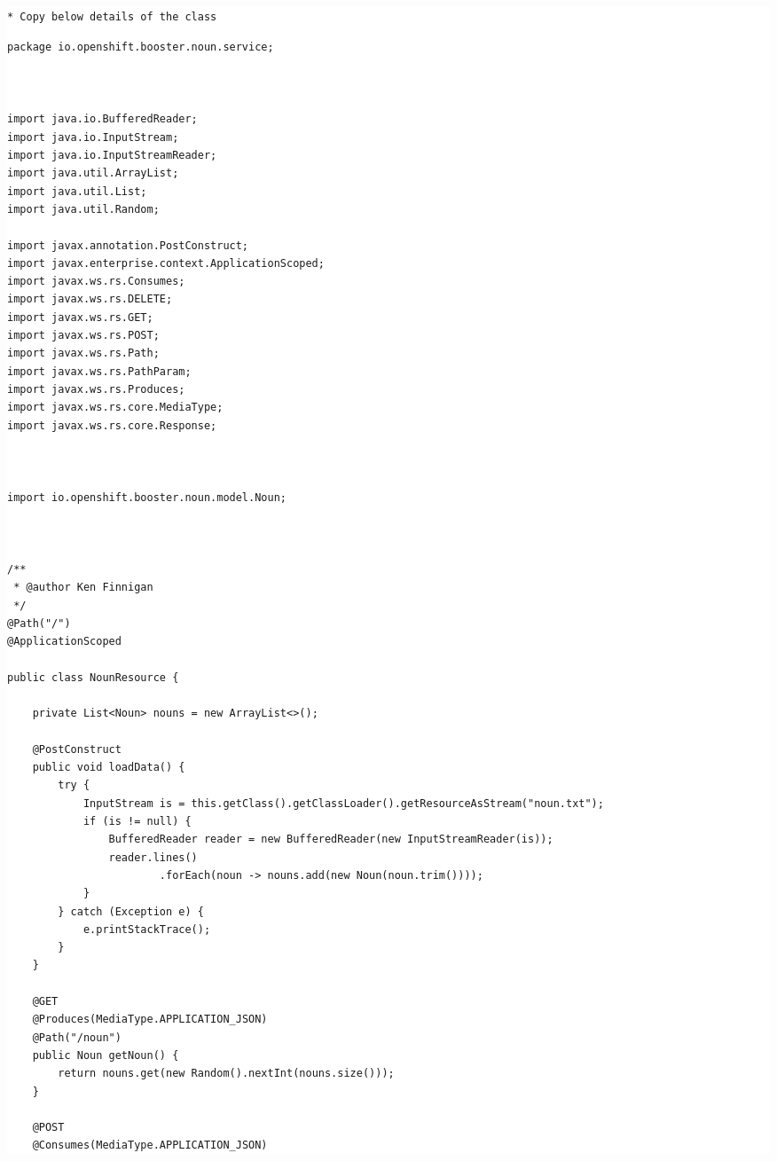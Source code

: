 	* Copy below details of the class
```
package io.openshift.booster.noun.service;



import java.io.BufferedReader;
import java.io.InputStream;
import java.io.InputStreamReader;
import java.util.ArrayList;
import java.util.List;
import java.util.Random;

import javax.annotation.PostConstruct;
import javax.enterprise.context.ApplicationScoped;
import javax.ws.rs.Consumes;
import javax.ws.rs.DELETE;
import javax.ws.rs.GET;
import javax.ws.rs.POST;
import javax.ws.rs.Path;
import javax.ws.rs.PathParam;
import javax.ws.rs.Produces;
import javax.ws.rs.core.MediaType;
import javax.ws.rs.core.Response;



import io.openshift.booster.noun.model.Noun;



/**
 * @author Ken Finnigan
 */
@Path("/")
@ApplicationScoped

public class NounResource {

    private List<Noun> nouns = new ArrayList<>();

    @PostConstruct
    public void loadData() {
        try {
            InputStream is = this.getClass().getClassLoader().getResourceAsStream("noun.txt");
            if (is != null) {
                BufferedReader reader = new BufferedReader(new InputStreamReader(is));
                reader.lines()
                        .forEach(noun -> nouns.add(new Noun(noun.trim())));
            }
        } catch (Exception e) {
            e.printStackTrace();
        }
    }

    @GET
    @Produces(MediaType.APPLICATION_JSON)
    @Path("/noun")
    public Noun getNoun() {
        return nouns.get(new Random().nextInt(nouns.size()));
    }

    @POST
    @Consumes(MediaType.APPLICATION_JSON)
```